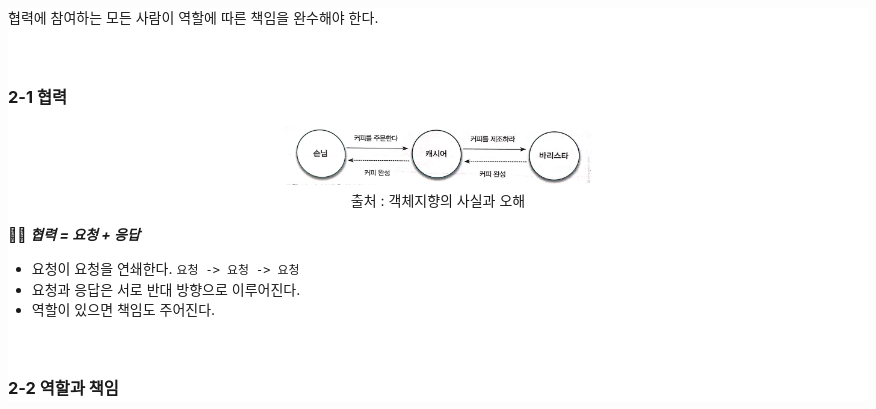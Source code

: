 협력에 참여하는 모든 사람이 역할에 따른 책임을 완수해야 한다.

<br>

### 2-1 협력

<p align="center"><img src="./image/image-20200820012356314.png" alt="image-20200820012356314" style="zoom:30%;" /><br>출처 : 객체지향의 사실과 오해</p>

 💁‍♂️ ***협력 = 요청 + 응답***

* 요청이 요청을 연쇄한다. `요청 -> 요청 -> 요청`
* 요청과 응답은 서로 반대 방향으로 이루어진다.
* 역할이 있으면 책임도 주어진다.

<br>

### 2-2 역할과 책임
